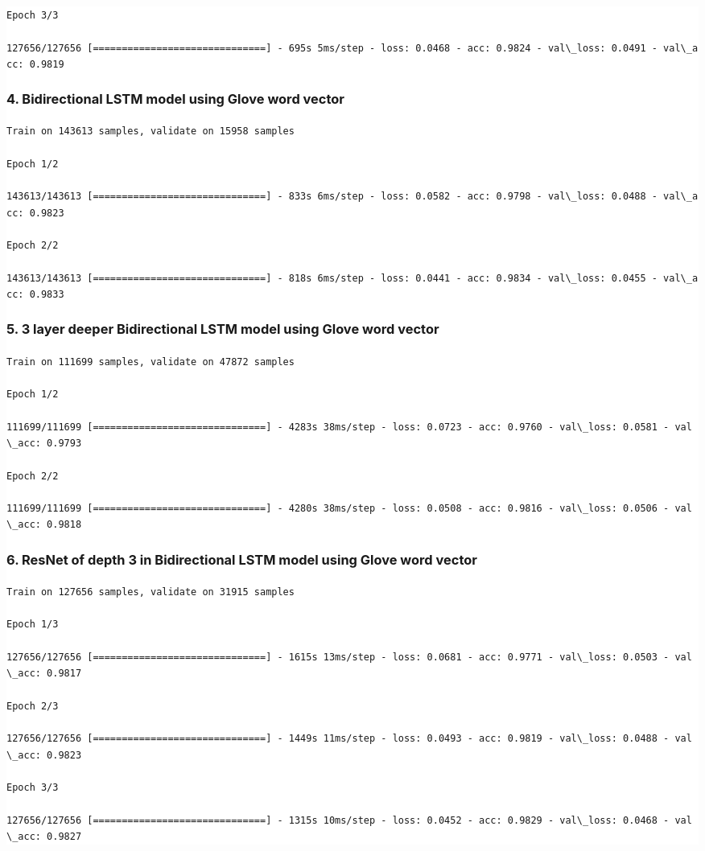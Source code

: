     Epoch 3/3

    127656/127656 [==============================] - 695s 5ms/step - loss: 0.0468 - acc: 0.9824 - val\_loss: 0.0491 - val\_acc: 0.9819



  ### 4. **Bidirectional LSTM model using Glove word vector**

    Train on 143613 samples, validate on 15958 samples

    Epoch 1/2

    143613/143613 [==============================] - 833s 6ms/step - loss: 0.0582 - acc: 0.9798 - val\_loss: 0.0488 - val\_acc: 0.9823

    Epoch 2/2

    143613/143613 [==============================] - 818s 6ms/step - loss: 0.0441 - acc: 0.9834 - val\_loss: 0.0455 - val\_acc: 0.9833



  ### 5.  **3 layer deeper Bidirectional LSTM model using Glove word vector**

    Train on 111699 samples, validate on 47872 samples

    Epoch 1/2

    111699/111699 [==============================] - 4283s 38ms/step - loss: 0.0723 - acc: 0.9760 - val\_loss: 0.0581 - val\_acc: 0.9793

    Epoch 2/2

    111699/111699 [==============================] - 4280s 38ms/step - loss: 0.0508 - acc: 0.9816 - val\_loss: 0.0506 - val\_acc: 0.9818



  ### 6.  **ResNet of depth 3 in Bidirectional LSTM model using Glove word vector**

    Train on 127656 samples, validate on 31915 samples

    Epoch 1/3

    127656/127656 [==============================] - 1615s 13ms/step - loss: 0.0681 - acc: 0.9771 - val\_loss: 0.0503 - val\_acc: 0.9817

    Epoch 2/3

    127656/127656 [==============================] - 1449s 11ms/step - loss: 0.0493 - acc: 0.9819 - val\_loss: 0.0488 - val\_acc: 0.9823

    Epoch 3/3

    127656/127656 [==============================] - 1315s 10ms/step - loss: 0.0452 - acc: 0.9829 - val\_loss: 0.0468 - val\_acc: 0.9827


